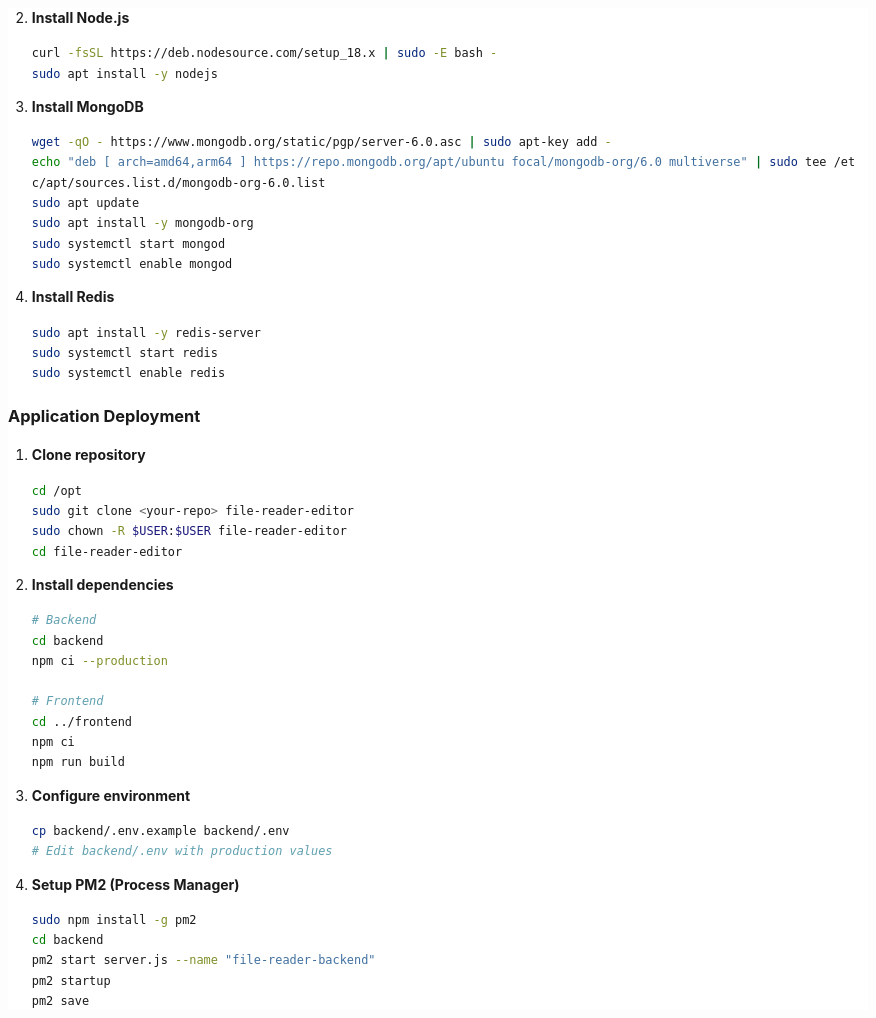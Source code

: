2. **Install Node.js**
   ```bash
   curl -fsSL https://deb.nodesource.com/setup_18.x | sudo -E bash -
   sudo apt install -y nodejs
   ```

3. **Install MongoDB**
   ```bash
   wget -qO - https://www.mongodb.org/static/pgp/server-6.0.asc | sudo apt-key add -
   echo "deb [ arch=amd64,arm64 ] https://repo.mongodb.org/apt/ubuntu focal/mongodb-org/6.0 multiverse" | sudo tee /etc/apt/sources.list.d/mongodb-org-6.0.list
   sudo apt update
   sudo apt install -y mongodb-org
   sudo systemctl start mongod
   sudo systemctl enable mongod
   ```

4. **Install Redis**
   ```bash
   sudo apt install -y redis-server
   sudo systemctl start redis
   sudo systemctl enable redis
   ```

### Application Deployment

1. **Clone repository**
   ```bash
   cd /opt
   sudo git clone <your-repo> file-reader-editor
   sudo chown -R $USER:$USER file-reader-editor
   cd file-reader-editor
   ```

2. **Install dependencies**
   ```bash
   # Backend
   cd backend
   npm ci --production
   
   # Frontend
   cd ../frontend
   npm ci
   npm run build
   ```

3. **Configure environment**
   ```bash
   cp backend/.env.example backend/.env
   # Edit backend/.env with production values
   ```

4. **Setup PM2 (Process Manager)**
   ```bash
   sudo npm install -g pm2
   cd backend
   pm2 start server.js --name "file-reader-backend"
   pm2 startup
   pm2 save
   ```
